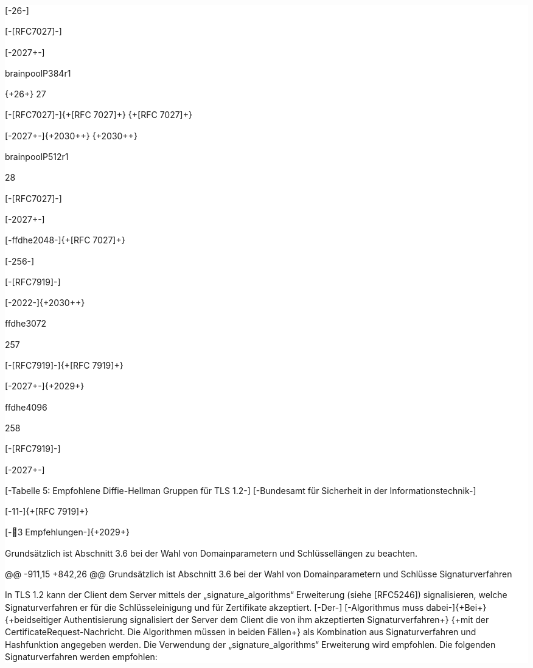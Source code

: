 [\-26-]

[\-[RFC7027]\-]

[\-2027+-]

brainpoolP384r1

{+26+}
27

[\-[RFC7027]\-]{+[RFC 7027]\+}
{+[RFC 7027]\+}

[\-2027+-]{+2030++}
{+2030++}

brainpoolP512r1

28

[\-[RFC7027]\-]

[\-2027+-]

[\-ffdhe2048-]{+[RFC 7027]\+}

[\-256-]

[\-[RFC7919]\-]

[\-2022-]{+2030++}

ffdhe3072

257

[\-[RFC7919]\-]{+[RFC 7919]\+}

[\-2027+-]{+2029+}

ffdhe4096

258

[\-[RFC7919]\-]

[\-2027+-]

[\-Tabelle 5: Empfohlene Diffie-Hellman Gruppen für TLS 1.2-]
[\-Bundesamt für Sicherheit in der Informationstechnik-]

[\-11-]{+[RFC 7919]\+}

[\-3 Empfehlungen-]{+2029+}

Grundsätzlich ist Abschnitt 3.6 bei der Wahl von Domainparametern und Schlüssellängen zu beachten.

@@ -911,15 +842,26 @@ Grundsätzlich ist Abschnitt 3.6 bei der Wahl von Domainparametern und Schlüsse
Signaturverfahren

In TLS 1.2 kann der Client dem Server mittels der „signature_algorithms“ Erweiterung (siehe [RFC5246])
signalisieren, welche Signaturverfahren er für die Schlüsseleinigung und für Zertifikate akzeptiert. [\-Der-]
[\-Algorithmus muss dabei-]{+Bei+}
{+beidseitiger Authentisierung signalisiert der Server dem Client die von ihm akzeptierten Signaturverfahren+}
{+mit der CertificateRequest-Nachricht. Die Algorithmen müssen in beiden Fällen+} als Kombination aus
Signaturverfahren und Hashfunktion angegeben werden.
Die Verwendung der „signature_algorithms“ Erweiterung wird empfohlen.
Die folgenden Signaturverfahren werden empfohlen:

